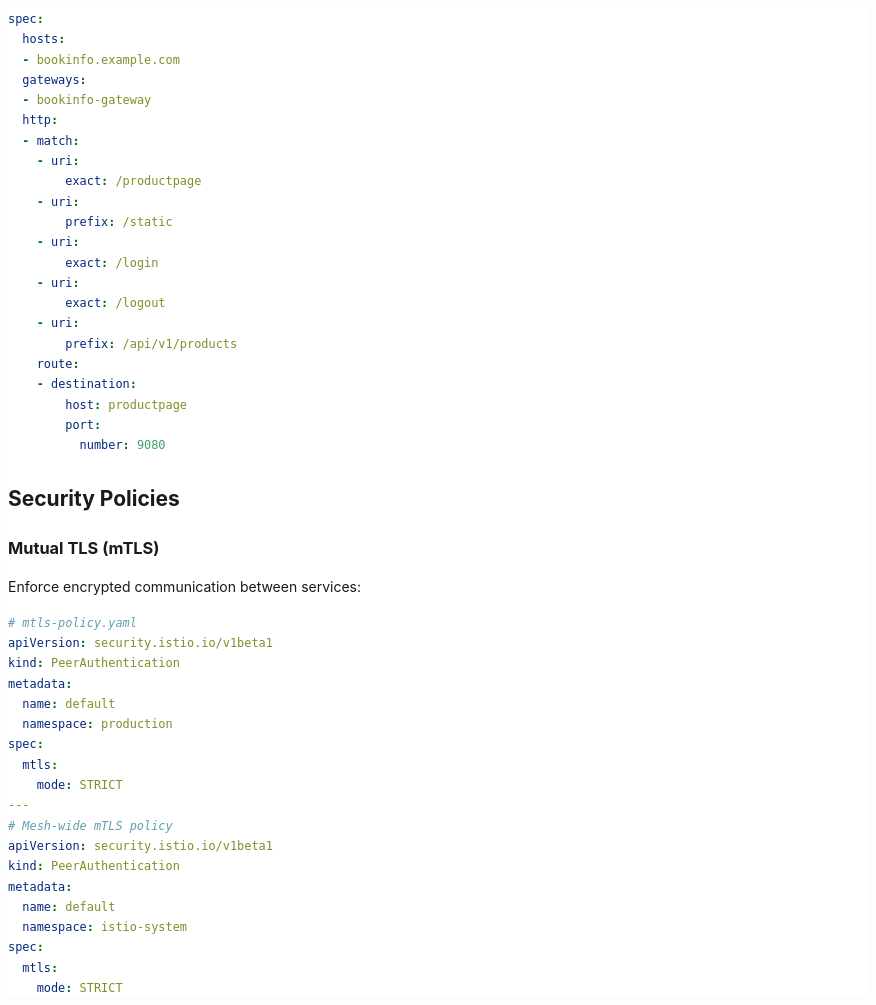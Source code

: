 ```yaml
spec:
  hosts:
  - bookinfo.example.com
  gateways:
  - bookinfo-gateway
  http:
  - match:
    - uri:
        exact: /productpage
    - uri:
        prefix: /static
    - uri:
        exact: /login
    - uri:
        exact: /logout
    - uri:
        prefix: /api/v1/products
    route:
    - destination:
        host: productpage
        port:
          number: 9080
```

## Security Policies

### Mutual TLS (mTLS)

Enforce encrypted communication between services:

```yaml
# mtls-policy.yaml
apiVersion: security.istio.io/v1beta1
kind: PeerAuthentication
metadata:
  name: default
  namespace: production
spec:
  mtls:
    mode: STRICT
---
# Mesh-wide mTLS policy
apiVersion: security.istio.io/v1beta1
kind: PeerAuthentication
metadata:
  name: default
  namespace: istio-system
spec:
  mtls:
    mode: STRICT
```

